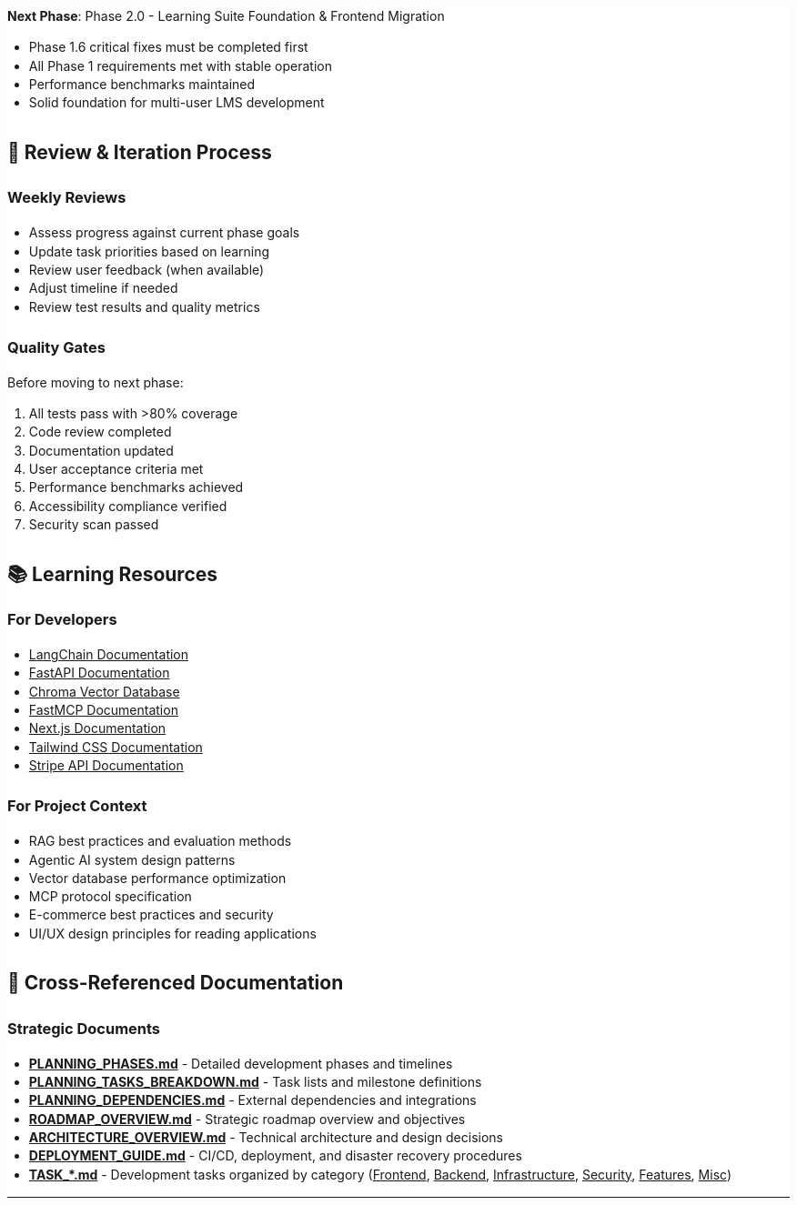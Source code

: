 **Next Phase**: Phase 2.0 - Learning Suite Foundation & Frontend Migration
- Phase 1.6 critical fixes must be completed first
- All Phase 1 requirements met with stable operation
- Performance benchmarks maintained
- Solid foundation for multi-user LMS development

## 🔄 Review & Iteration Process

### Weekly Reviews
- Assess progress against current phase goals
- Update task priorities based on learning
- Review user feedback (when available)
- Adjust timeline if needed
- Review test results and quality metrics

### Quality Gates
Before moving to next phase:
1. All tests pass with >80% coverage
2. Code review completed
3. Documentation updated
4. User acceptance criteria met
5. Performance benchmarks achieved
6. Accessibility compliance verified
7. Security scan passed

## 📚 Learning Resources

### For Developers
- [LangChain Documentation](https://python.langchain.com/)
- [FastAPI Documentation](https://fastapi.tiangolo.com/)
- [Chroma Vector Database](https://docs.trychroma.com/)
- [FastMCP Documentation](https://github.com/pydantic/fastmcp)
- [Next.js Documentation](https://nextjs.org/docs)
- [Tailwind CSS Documentation](https://tailwindcss.com/docs)
- [Stripe API Documentation](https://stripe.com/docs/api)

### For Project Context
- RAG best practices and evaluation methods
- Agentic AI system design patterns
- Vector database performance optimization
- MCP protocol specification
- E-commerce best practices and security
- UI/UX design principles for reading applications

## 📖 Cross-Referenced Documentation

### Strategic Documents
- **[PLANNING_PHASES.md](PLANNING_PHASES.md)** - Detailed development phases and timelines
- **[PLANNING_TASKS_BREAKDOWN.md](PLANNING_TASKS_BREAKDOWN.md)** - Task lists and milestone definitions
- **[PLANNING_DEPENDENCIES.md](PLANNING_DEPENDENCIES.md)** - External dependencies and integrations
- **[ROADMAP_OVERVIEW.md](ROADMAP_OVERVIEW.md)** - Strategic roadmap overview and objectives
- **[ARCHITECTURE_OVERVIEW.md](ARCHITECTURE_OVERVIEW.md)** - Technical architecture and design decisions
- **[DEPLOYMENT_GUIDE.md](DEPLOYMENT_GUIDE.md)** - CI/CD, deployment, and disaster recovery procedures
- **[TASK_*.md](./TASK_FRONTEND.md)** - Development tasks organized by category ([Frontend](./TASK_FRONTEND.md), [Backend](./TASK_BACKEND.md), [Infrastructure](./TASK_INFRASTRUCTURE.md), [Security](./TASK_SECURITY_COMPLIANCE.md), [Features](./TASK_PRODUCT_FEATURES.md), [Misc](./TASK_MISC.md))

---